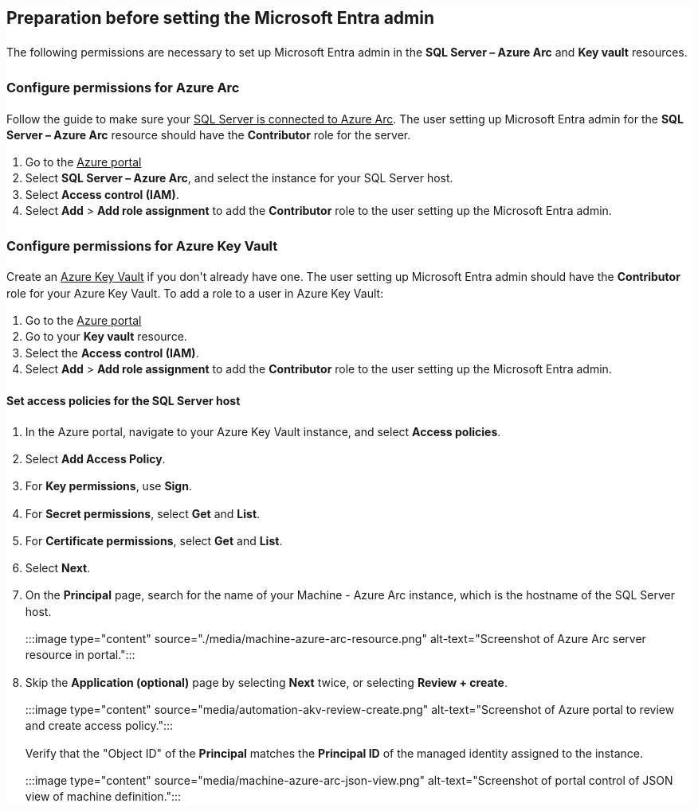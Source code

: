 ## Preparation before setting the Microsoft Entra admin

The following permissions are necessary to set up Microsoft Entra admin in the **SQL Server – Azure Arc** and **Key vault** resources.

### Configure permissions for Azure Arc

Follow the guide to make sure your [SQL Server is connected to Azure Arc](../../../sql-server/azure-arc/connect.md). The user setting up Microsoft Entra admin for the **SQL Server – Azure Arc** resource should have the **Contributor** role for the server.

1. Go to the [Azure portal](https://portal.azure.com)
1. Select **SQL Server – Azure Arc**, and select the instance for your SQL Server host.
1. Select **Access control (IAM)**.
1. Select **Add** > **Add role assignment** to add the **Contributor** role to the user setting up the Microsoft Entra admin.

### Configure permissions for Azure Key Vault

Create an [Azure Key Vault](/azure/key-vault/general/quick-create-portal) if you don't already have one. The user setting up Microsoft Entra admin should have the **Contributor** role for your Azure Key Vault. To add a role to a user in Azure Key Vault:

1. Go to the [Azure portal](https://portal.azure.com)
1. Go to your **Key vault** resource.
1. Select the **Access control (IAM)**.
1. Select **Add** > **Add role assignment** to add the **Contributor** role to the user setting up the Microsoft Entra admin.

#### Set access policies for the SQL Server host

1. In the Azure portal, navigate to your Azure Key Vault instance, and select **Access policies**.
1. Select **Add Access Policy**.
1. For **Key permissions**, use **Sign**.
1. For **Secret permissions**, select **Get** and **List**.
1. For **Certificate permissions**, select **Get** and **List**.
1. Select **Next**.
1. On the **Principal** page, search for the name of your Machine - Azure Arc instance, which is the hostname of the SQL Server host.

   :::image type="content" source="./media/machine-azure-arc-resource.png" alt-text="Screenshot of Azure Arc server resource in portal.":::

1. Skip the **Application (optional)** page by selecting **Next** twice, or selecting **Review + create**.

   :::image type="content" source="media/automation-akv-review-create.png" alt-text="Screenshot of Azure portal to review and create access policy.":::

   Verify that the "Object ID" of the **Principal** matches the **Principal ID** of the managed identity assigned to the instance.

   :::image type="content" source="media/machine-azure-arc-json-view.png" alt-text="Screenshot of portal control of JSON view of machine definition.":::
